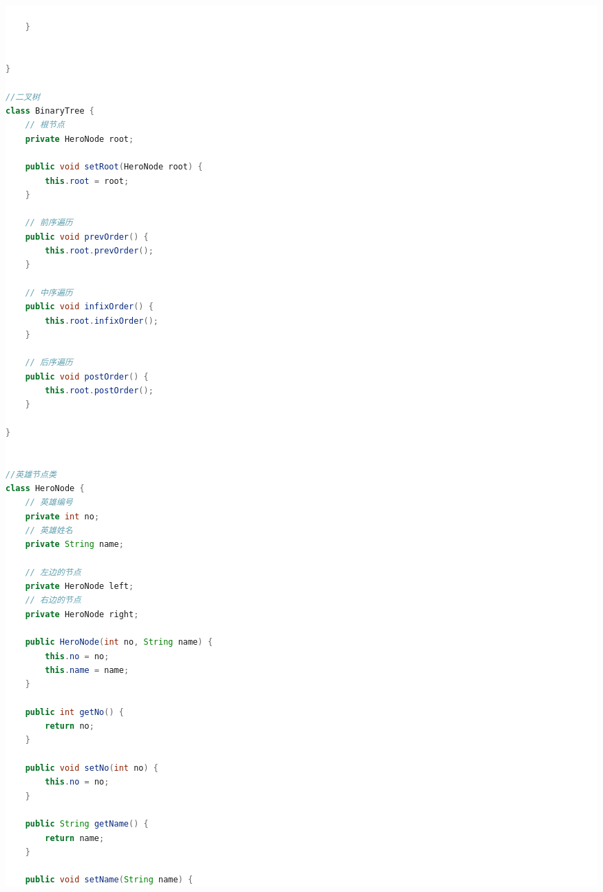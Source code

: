 ```java
		
	}
	

}

//二叉树
class BinaryTree {
	// 根节点
	private HeroNode root;

	public void setRoot(HeroNode root) {
		this.root = root;
	}

	// 前序遍历
	public void prevOrder() {
		this.root.prevOrder();
	}

	// 中序遍历
	public void infixOrder() {
		this.root.infixOrder();
	}

	// 后序遍历
	public void postOrder() {
		this.root.postOrder();
	}

}


//英雄节点类
class HeroNode {
	// 英雄编号
	private int no;
	// 英雄姓名
	private String name;

	// 左边的节点
	private HeroNode left;
	// 右边的节点
	private HeroNode right;

	public HeroNode(int no, String name) {
		this.no = no;
		this.name = name;
	}

	public int getNo() {
		return no;
	}

	public void setNo(int no) {
		this.no = no;
	}

	public String getName() {
		return name;
	}

	public void setName(String name) {
```